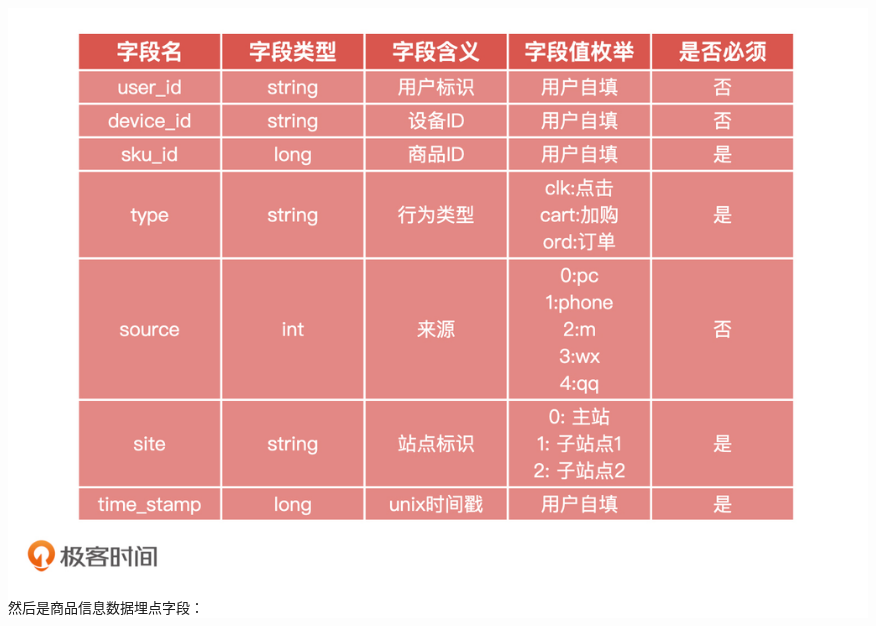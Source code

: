 ![](./httpsstatic001geekbangorgresourceimage6918695c03ca4ae792c5d3fc28f103257718.jpg)

然后是商品信息数据埋点字段：
